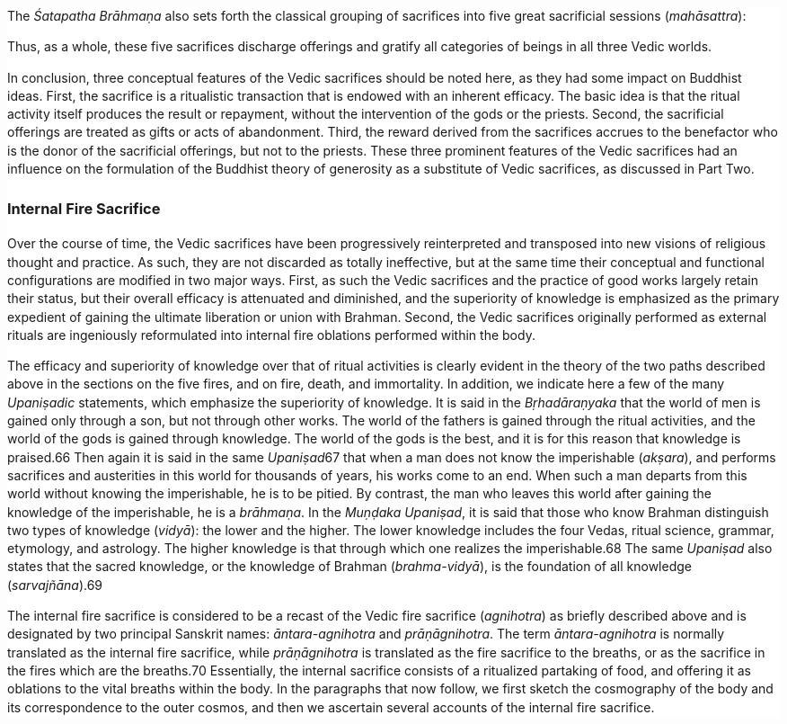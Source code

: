 The *Śatapatha Brāhmaṇa* also sets forth the classical grouping of sacrifices into five great sacrificial sessions \(*mahāsattra*\):

[^1]: Sacrifice to beings \(*bhūta-yajña*\): every day one offers sacrificial cakes \(*bali*\).

[^2]: Sacrifice to humans \(*manuṣya*-\): every day one gives alms, including a cup of water.

[^3]: Sacrifice to the fathers \(*pitṛ-*\): every day one offers libations, including a cup of water.

[^4]: Sacrifice to the gods \(*deva*-\): every day one makes offerings, including firewood.

[^5]: Sacrifice to Brahman \(*brahma-yajña*\): one recites the Vedas.65

Thus, as a whole, these five sacrifices discharge offerings and gratify all categories of beings in all three Vedic worlds.

In conclusion, three conceptual features of the Vedic sacrifices should be noted here, as they had some impact on Buddhist ideas. First, the sacrifice is a ritualistic transaction that is endowed with an inherent efficacy. The basic idea is that the ritual activity itself produces the result or repayment, without the intervention of the gods or the priests. Second, the sacrificial offerings are treated as gifts or acts of abandonment. Third, the reward derived from the sacrifices accrues to the benefactor who is the donor of the sacrificial offerings, but not to the priests. These three prominent features of the Vedic sacrifices had an influence on the formulation of the Buddhist theory of generosity as a substitute of Vedic sacrifices, as discussed in Part Two.



### Internal Fire Sacrifice

Over the course of time, the Vedic sacrifices have been progressively reinterpreted and transposed into new visions of religious thought and practice. As such, they are not discarded as totally ineffective, but at the same time their conceptual and functional configurations are modified in two major ways. First, as such the Vedic sacrifices and the practice of good works largely retain their status, but their overall efficacy is attenuated and diminished, and the superiority of knowledge is emphasized as the primary expedient of gaining the ultimate liberation or union with Brahman. Second, the Vedic sacrifices originally performed as external rituals are ingeniously reformulated into internal fire oblations performed within the body.

The efficacy and superiority of knowledge over that of ritual activities is clearly evident in the theory of the two paths described above in the sections on the five fires, and on fire, death, and immortality. In addition, we indicate here a few of the many *Upaniṣadic* statements, which emphasize the superiority of knowledge. It is said in the *Bṛhadāraṇyaka* that the world of men is gained only through a son, but not through other works. The world of the fathers is gained through the ritual activities, and the world of the gods is gained through knowledge. The world of the gods is the best, and it is for this reason that knowledge is praised.66 Then again it is said in the same *Upaniṣad*67 that when a man does not know the imperishable \(*akṣara*\), and performs sacrifices and austerities in this world for thousands of years, his works come to an end. When such a man departs from this world without knowing the imperishable, he is to be pitied. By contrast, the man who leaves this world after gaining the knowledge of the imperishable, he is a *brāhmaṇa*. In the *Muṇḍaka Upaniṣad*, it is said that those who know Brahman distinguish two types of knowledge \(*vidyā*\): the lower and the higher. The lower knowledge includes the four Vedas, ritual science, grammar, etymology, and astrology. The higher knowledge is that through which one realizes the imperishable.68 The same *Upaniṣad* also states that the sacred knowledge, or the knowledge of Brahman \(*brahma-vidyā*\), is the foundation of all knowledge \(*sarvajñāna*\).69

The internal fire sacrifice is considered to be a recast of the Vedic fire sacrifice \(*agnihotra*\) as briefly described above and is designated by two principal Sanskrit names: *āntara-agnihotra* and *prāṇāgnihotra*. The term *āntara-agnihotra* is normally translated as the internal fire sacrifice, while *prāṇāgnihotra* is translated as the fire sacrifice to the breaths, or as the sacrifice in the fires which are the breaths.70 Essentially, the internal sacrifice consists of a ritualized partaking of food, and offering it as oblations to the vital breaths within the body. In the paragraphs that now follow, we first sketch the cosmography of the body and its correspondence to the outer cosmos, and then we ascertain several accounts of the internal fire sacrifice.


[^1]: Vīryavajra. *Ratnamālā,* 73a-76a.